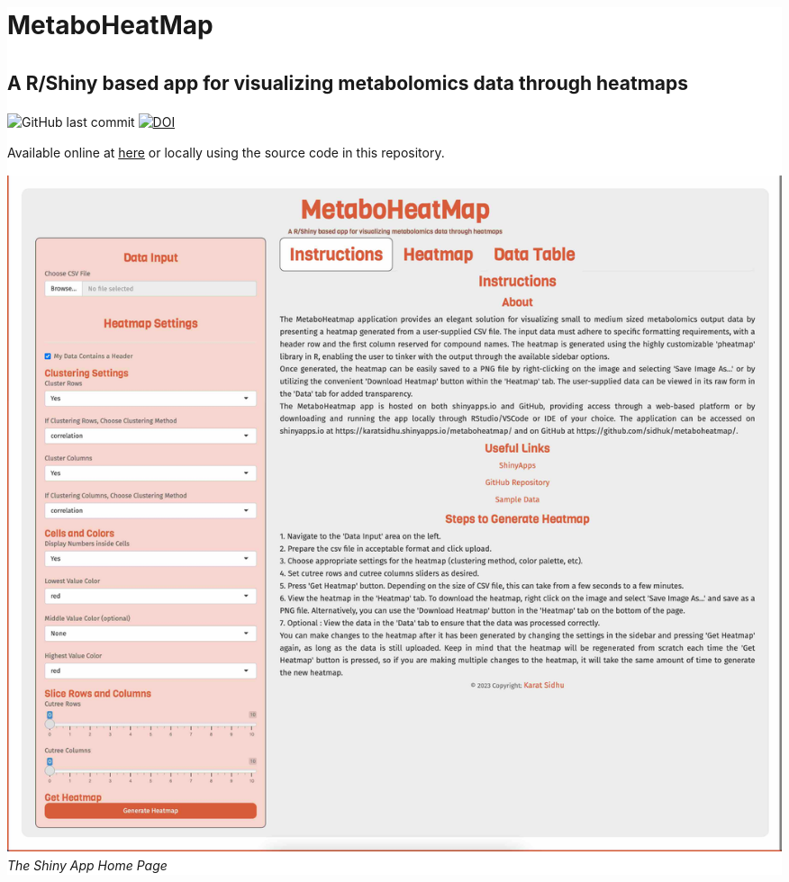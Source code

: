# MetaboHeatMap

## A R/Shiny based app for visualizing metabolomics data through heatmaps

![GitHub last commit](https://img.shields.io/github/last-commit/sidhuk/metaboheatmap) [![DOI](https://zenodo.org/badge/599972370.svg)](https://zenodo.org/badge/latestdoi/599972370)

Available online at [here](https://karat.shinyapps.io/MetaboHeatMap/) or locally using the source code in this repository.

![MetaboHeatMap](img/homepage.jpg)
_The Shiny App Home Page_
